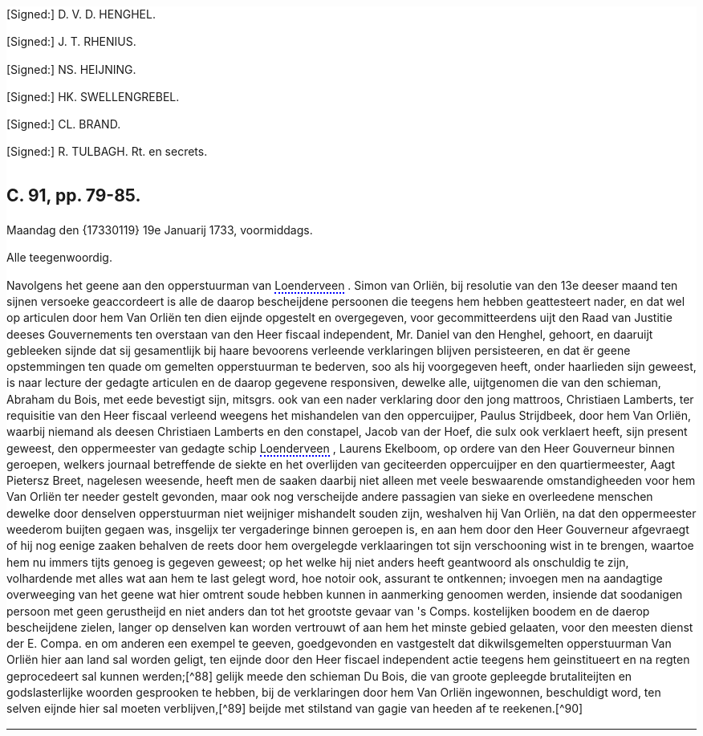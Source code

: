 [Signed:] D. V. D. HENGHEL.

[Signed:] J. T. RHENIUS.

[Signed:] NS. HEIJNING.

[Signed:] HK. SWELLENGREBEL.

[Signed:] CL. BRAND.

[Signed:] R. TULBAGH. Rt. en secrets.

## C. 91, pp. 79-85.

Maandag den {17330119} 19e Januarij 1733, voormiddags.

Alle teegenwoordig.

Navolgens het geene aan den opperstuurman van <span style="border-bottom: 2px dotted #0000FF;">Loenderveen</span> . Simon van Orliën, bij resolutie van den 13e deeser maand ten sijnen versoeke geaccordeert is alle de daarop bescheijdene persoonen die teegens hem hebben geattesteert nader, en dat wel op articulen door hem Van Orliën ten dien eijnde opgestelt en overgegeven, voor gecommitteerdens uijt den Raad van Justitie deeses Gouvernements ten overstaan van den Heer fiscaal independent, Mr. Daniel van den Henghel, gehoort, en daaruijt gebleeken sijnde dat sij gesamentlijk bij haare bevoorens verleende verklaringen blijven persisteeren, en dat ër geene opstemmingen ten quade om gemelten opperstuurman te bederven, soo als hij voorgegeven heeft, onder haarlieden sijn geweest, is naar lecture der gedagte articulen en de daarop gegevene responsiven, dewelke alle, uijtgenomen die van den schieman, Abraham du Bois, met eede bevestigt sijn, mitsgrs. ook van een nader verklaring door den jong mattroos, Christiaen Lamberts, ter requisitie van den Heer fiscaal verleend weegens het mishandelen van den oppercuijper, Paulus Strijdbeek, door hem Van Orliën, waarbij niemand als deesen Christiaen Lamberts en den constapel, Jacob van der Hoef, die sulx ook verklaert heeft, sijn present geweest, den oppermeester van gedagte schip <span style="border-bottom: 2px dotted #0000FF;">Loenderveen</span> , Laurens Ekelboom, op ordere van den Heer Gouverneur binnen geroepen, welkers journaal betreffende de siekte en het overlijden van geciteerden oppercuijper en den quartiermeester, Aagt Pietersz Breet, nagelesen weesende, heeft men de saaken daarbij niet alleen met veele beswaarende omstandigheeden voor hem Van Orliën ter needer gestelt gevonden, maar ook nog verscheijde andere passagien van sieke en overleedene menschen dewelke door denselven opperstuurman niet weijniger mishandelt souden zijn, weshalven hij Van Orliën, na dat den oppermeester weederom buijten gegaen was, insgelijx ter vergaderinge binnen geroepen is, en aan hem door den Heer Gouverneur afgevraegt of hij nog eenige zaaken behalven de reets door hem overgelegde verklaaringen tot sijn verschooning wist in te brengen, waartoe hem nu immers tijts genoeg is gegeven geweest; op het welke hij niet anders heeft geantwoord als onschuldig te zijn, volhardende met alles wat aan hem te last gelegt word, hoe notoir ook, assurant te ontkennen; invoegen men na aandagtige overweeging van het geene wat hier omtrent soude hebben kunnen in aanmerking genoomen werden, insiende dat soodanigen persoon met geen gerustheijd en niet anders dan tot het grootste gevaar van 's Comps. kostelijken boodem en de daerop bescheijdene zielen, langer op denselven kan worden vertrouwt of aan hem het minste gebied gelaaten, voor den meesten dienst der E. Compa. en om anderen een exempel te geeven, goedgevonden en vastgestelt dat dikwilsgemelten opperstuurman Van Orliën hier aan land sal worden geligt, ten eijnde door den Heer fiscael independent actie teegens hem geinstitueert en na regten geprocedeert sal kunnen werden;[^88] gelijk meede den schieman Du Bois, die van groote gepleegde brutaliteijten en godslasterlijke woorden gesprooken te hebben, bij de verklaringen door hem Van Orliën ingewonnen, beschuldigt word, ten selven eijnde hier sal moeten verblijven,[^89] beijde met stilstand van gagie van heeden af te reekenen.[^90] 

- - - - - - - - - - - - - - - - - - - - - - - -
